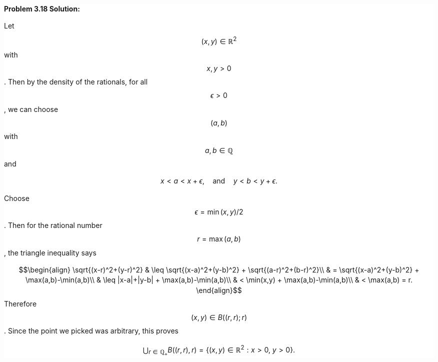 **Problem 3.18 Solution:**

Let $$(x,y)\in\mathbb{R}^2$$ with $$x,y > 0$$.
Then by the density of the rationals, for all $$\epsilon > 0$$, we can choose $$(a,b)$$ with $$a,b\in\mathbb{Q}$$ and

$$x < a < x+\epsilon,\quad\text{and}\quad y < b < y+\epsilon.$$

Choose $$\epsilon = \min(x,y)/2$$.
Then for the rational number $$r=\max(a,b)$$, the triangle inequality says

$$\begin{align}
\sqrt{(x-r)^2+(y-r)^2}
  & \leq \sqrt{(x-a)^2+(y-b)^2} + \sqrt{(a-r)^2+(b-r)^2}\\
  & =  \sqrt{(x-a)^2+(y-b)^2} + \max(a,b)-\min(a,b)\\
  & \leq |x-a|+|y-b| + \max(a,b)-\min(a,b)\\
  & < \min(x,y) + \max(a,b)-\min(a,b)\\
  & < \max(a,b) = r.
\end{align}$$
Therefore $$(x,y)\in B((r,r);r)$$.
Since the point we picked was arbitrary, this proves

$$\bigcup_{r\in\mathbb Q_+} B((r,r),r) = \{(x,y)\in\mathbb{R}^2: x>0,\ y>0\}.$$


